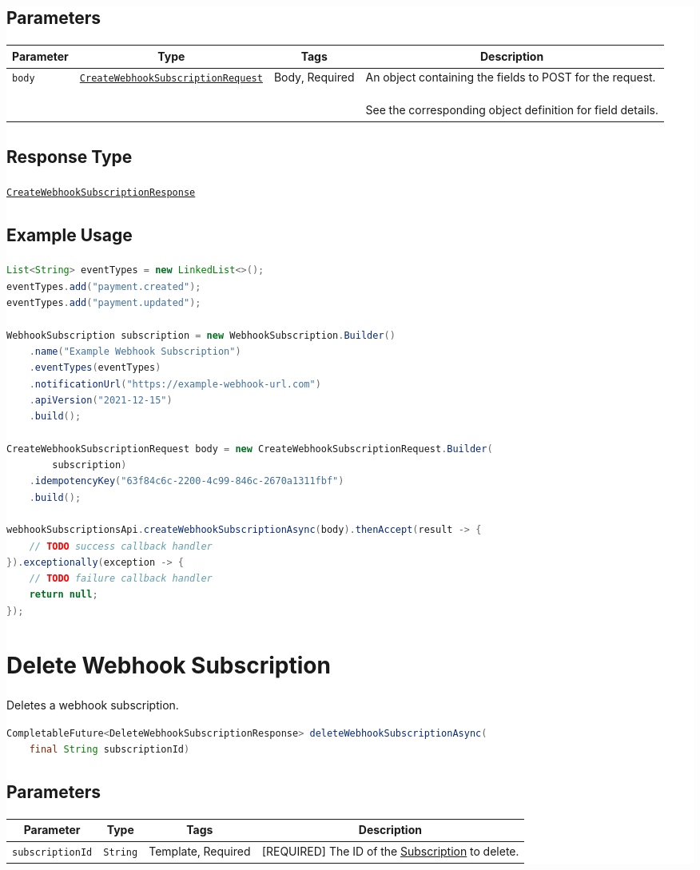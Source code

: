 ## Parameters

| Parameter | Type | Tags | Description |
|  --- | --- | --- | --- |
| `body` | [`CreateWebhookSubscriptionRequest`](../../doc/models/create-webhook-subscription-request.md) | Body, Required | An object containing the fields to POST for the request.<br><br>See the corresponding object definition for field details. |

## Response Type

[`CreateWebhookSubscriptionResponse`](../../doc/models/create-webhook-subscription-response.md)

## Example Usage

```java
List<String> eventTypes = new LinkedList<>();
eventTypes.add("payment.created");
eventTypes.add("payment.updated");

WebhookSubscription subscription = new WebhookSubscription.Builder()
    .name("Example Webhook Subscription")
    .eventTypes(eventTypes)
    .notificationUrl("https://example-webhook-url.com")
    .apiVersion("2021-12-15")
    .build();

CreateWebhookSubscriptionRequest body = new CreateWebhookSubscriptionRequest.Builder(
        subscription)
    .idempotencyKey("63f84c6c-2200-4c99-846c-2670a1311fbf")
    .build();

webhookSubscriptionsApi.createWebhookSubscriptionAsync(body).thenAccept(result -> {
    // TODO success callback handler
}).exceptionally(exception -> {
    // TODO failure callback handler
    return null;
});
```


# Delete Webhook Subscription

Deletes a webhook subscription.

```java
CompletableFuture<DeleteWebhookSubscriptionResponse> deleteWebhookSubscriptionAsync(
    final String subscriptionId)
```

## Parameters

| Parameter | Type | Tags | Description |
|  --- | --- | --- | --- |
| `subscriptionId` | `String` | Template, Required | [REQUIRED] The ID of the [Subscription](../../doc/models/webhook-subscription.md) to delete. |
